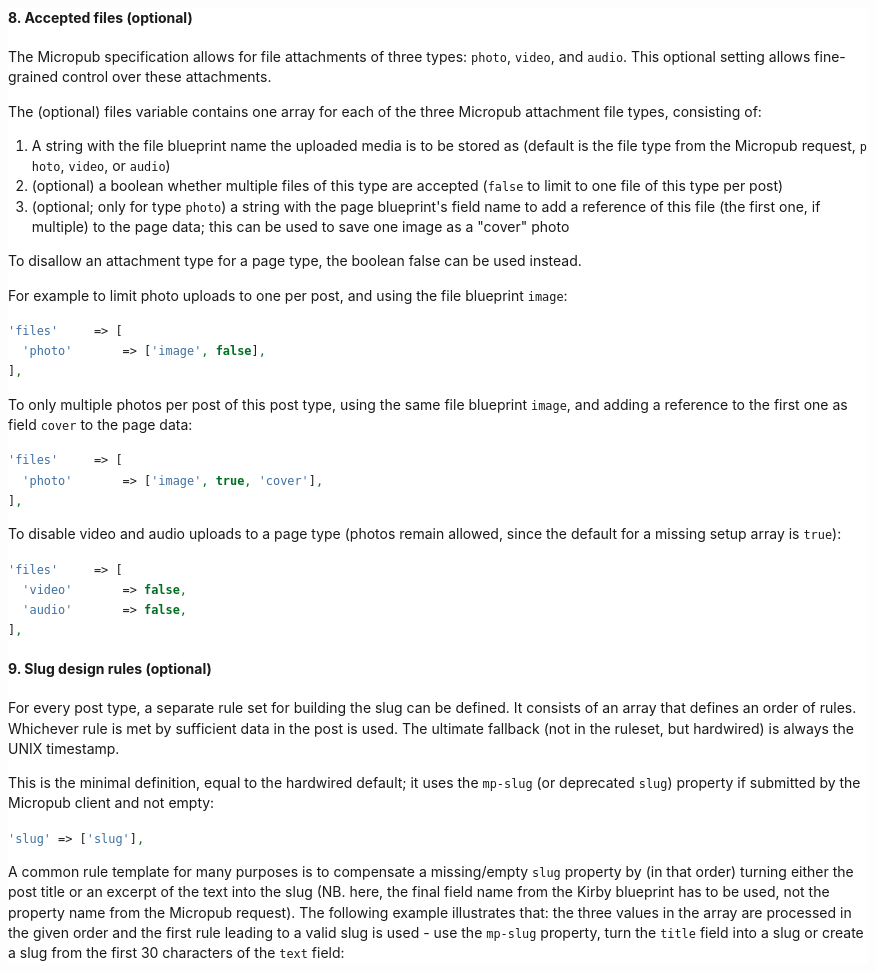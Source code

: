 #### 8. Accepted files (optional)

The Micropub specification allows for file attachments of three types: `photo`, `video`, and `audio`. This optional setting allows fine-grained control over these attachments.

The (optional) files variable contains one array for each of the three Micropub attachment file types, consisting of:
1. A string with the file blueprint name the uploaded media is to be stored as (default is the file type from the Micropub request, `photo`, `video`, or `audio`)
2. (optional) a boolean whether multiple files of this type are accepted (`false` to limit to one file of this type per post)
3. (optional; only for type `photo`) a string with the page blueprint's field name to add a reference of this file (the first one, if multiple) to the page data; this can be used to save one image as a "cover" photo

To disallow an attachment type for a page type, the boolean false can be used instead.

For example to limit photo uploads to one per post, and using the file blueprint `image`:

```php
'files'		=> [
  'photo'		=> ['image', false],
],
```

To only multiple photos per post of this post type, using the same file blueprint `image`, and adding a reference to the first one as field `cover` to the page data:

```php
'files'		=> [
  'photo'		=> ['image', true, 'cover'],
],
```

To disable video and audio uploads to a page type (photos remain allowed, since the default for a missing setup array is `true`):

```php
'files'		=> [
  'video'		=> false,
  'audio'		=> false,
],
```

#### 9. Slug design rules (optional)

For every post type, a separate rule set for building the slug can be defined. It consists of an array that defines an order of rules. Whichever rule is met by sufficient data in the post is used. The ultimate fallback (not in the ruleset, but hardwired) is always the UNIX timestamp.

This is the minimal definition, equal to the hardwired default; it uses the `mp-slug` (or deprecated `slug`) property if submitted by the Micropub client and not empty:

```php
'slug' => ['slug'],
```

A common rule template for many purposes is to compensate a missing/empty `slug` property by (in that order) turning either the post title or an excerpt of the text into the slug (NB. here, the final field name from the Kirby blueprint has to be used, not the property name from the Micropub request). The following example illustrates that: the three values in the array are processed in the given order and the first rule leading to a valid slug is used - use the `mp-slug` property, turn the `title` field into a slug or create a slug from the first 30 characters of the `text` field:
